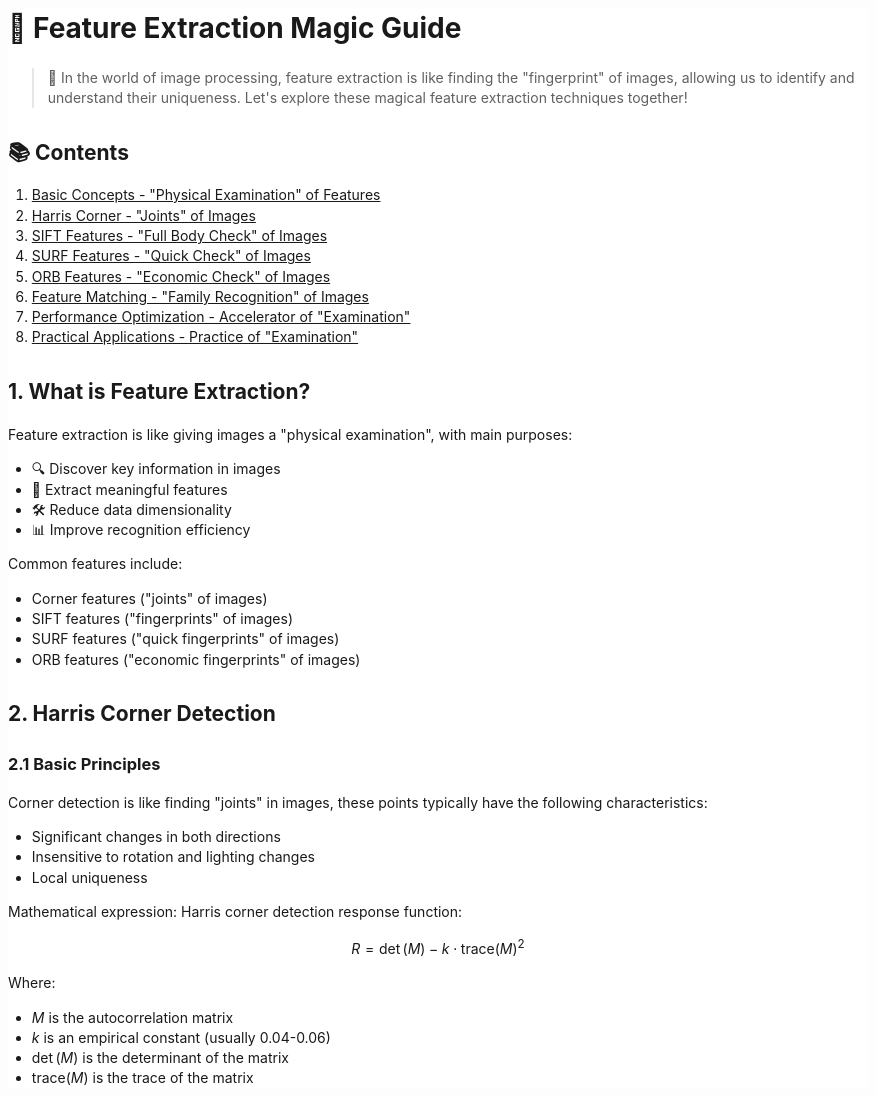 # 🌟 Feature Extraction Magic Guide

> 🎨 In the world of image processing, feature extraction is like finding the "fingerprint" of images, allowing us to identify and understand their uniqueness. Let's explore these magical feature extraction techniques together!

## 📚 Contents

1. [Basic Concepts - "Physical Examination" of Features](#basic-concepts)
2. [Harris Corner - "Joints" of Images](#harris-corner-detection)
3. [SIFT Features - "Full Body Check" of Images](#sift-features)
4. [SURF Features - "Quick Check" of Images](#surf-features)
5. [ORB Features - "Economic Check" of Images](#orb-features)
6. [Feature Matching - "Family Recognition" of Images](#feature-matching)
7. [Performance Optimization - Accelerator of "Examination"](#performance-optimization-guide)
8. [Practical Applications - Practice of "Examination"](#practical-applications)

## 1. What is Feature Extraction?

Feature extraction is like giving images a "physical examination", with main purposes:
- 🔍 Discover key information in images
- 🎯 Extract meaningful features
- 🛠️ Reduce data dimensionality
- 📊 Improve recognition efficiency

Common features include:
- Corner features ("joints" of images)
- SIFT features ("fingerprints" of images)
- SURF features ("quick fingerprints" of images)
- ORB features ("economic fingerprints" of images)

## 2. Harris Corner Detection

### 2.1 Basic Principles

Corner detection is like finding "joints" in images, these points typically have the following characteristics:
- Significant changes in both directions
- Insensitive to rotation and lighting changes
- Local uniqueness

Mathematical expression:
Harris corner detection response function:

$$
R = \det(M) - k \cdot \text{trace}(M)^2
$$

Where:
- $M$ is the autocorrelation matrix
- $k$ is an empirical constant (usually 0.04-0.06)
- $\det(M)$ is the determinant of the matrix
- $\text{trace}(M)$ is the trace of the matrix
